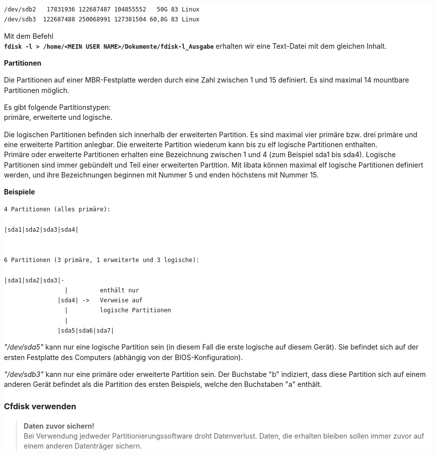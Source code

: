 ~~~
/dev/sdb2   17831936 122687487 104855552   50G 83 Linux
/dev/sdb3  122687488 250068991 127381504 60,8G 83 Linux
~~~

Mit dem Befehl  
**`fdisk -l > /home/<MEIN USER NAME>/Dokumente/fdisk-l_Ausgabe`** erhalten wir eine Text-Datei mit dem gleichen Inhalt.

**Partitionen**

Die Partitionen auf einer MBR-Festplatte werden durch eine Zahl zwischen 1 und 15 definiert. Es sind maximal 14 mountbare Partitionen möglich.

Es gibt folgende Partitionstypen:  
primäre, erweiterte und logische.

Die logischen Partitionen befinden sich innerhalb der erweiterten Partition. Es sind maximal vier primäre bzw. drei primäre und eine erweiterte Partition anlegbar. Die erweiterte Partition wiederum kann bis zu elf logische Partitionen enthalten.  
Primäre oder erweiterte Partitionen erhalten eine Bezeichnung zwischen 1 und 4 (zum Beispiel sda1 bis sda4). Logische Partitionen sind immer gebündelt und Teil einer erweiterten Partition. Mit libata können maximal elf logische Partitionen definiert werden, und ihre Bezeichnungen beginnen mit Nummer 5 und enden höchstens mit Nummer 15.

**Beispiele**

~~~
4 Partitionen (alles primäre):

|sda1|sda2|sda3|sda4|


6 Partitionen (3 primäre, 1 erweiterte und 3 logische):

|sda1|sda2|sda3|-
                 |         enthält nur 
               |sda4| ->   Verweise auf
                 |         logische Partitionen
                 |
               |sda5|sda6|sda7|
~~~

*"/dev/sda5"*  kann nur eine logische Partition sein (in diesem Fall die erste logische auf diesem Gerät). Sie befindet sich auf der ersten Festplatte des Computers (abhängig von der BIOS-Konfiguration).

*"/dev/sdb3"*  kann nur eine primäre oder erweiterte Partition sein. Der Buchstabe "b" indiziert, dass diese Partition sich auf einem anderen Gerät befindet als die Partition des ersten Beispiels, welche den Buchstaben "a" enthält.

### Cfdisk verwenden

> **Daten zuvor sichern!**  
> Bei Verwendung jedweder Partitionierungssoftware droht Datenverlust. Daten, die erhalten bleiben sollen immer zuvor auf einem anderen Datenträger sichern.
